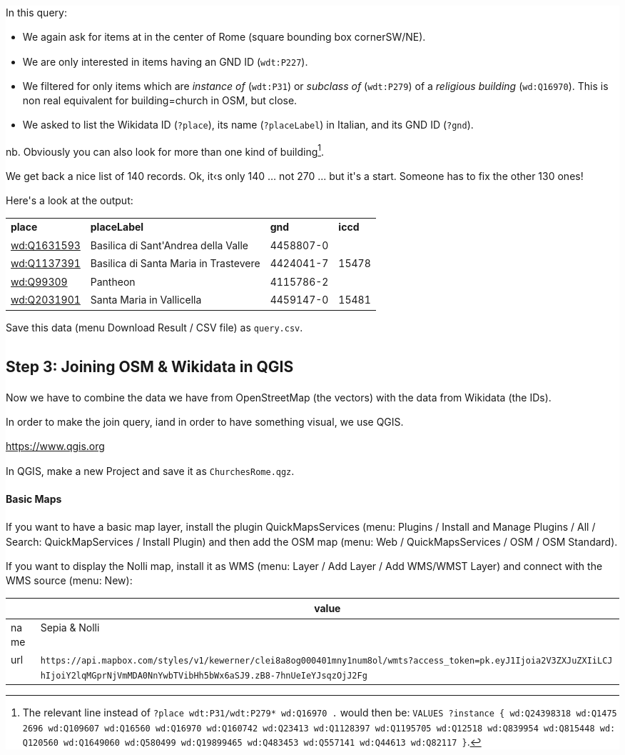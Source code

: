In this query:

- We again ask for items at in the center of Rome (square bounding box cornerSW/NE).

- We are only interested in items having an GND ID (`wdt:P227`).

- We filtered for only items which are *instance of* (`wdt:P31`) or *subclass of* (`wdt:P279`) of a *religious building* (`wd:Q16970`). This is non real equivalent for building=church in OSM, but close. 

- We asked to list the Wikidata ID (`?place`), its name (`?placeLabel`) in Italian, and its GND ID (`?gnd`). 

nb. Obviously you can also look for more than one kind of building[^1].

[^1]: The relevant line instead of `?place wdt:P31/wdt:P279* wd:Q16970 .` would then be: `VALUES ?instance { wd:Q24398318 wd:Q14752696 wd:Q109607 wd:Q16560 wd:Q16970 wd:Q160742 wd:Q23413 wd:Q1128397 wd:Q1195705 wd:Q12518 wd:Q839954 wd:Q815448 wd:Q120560 wd:Q1649060 wd:Q580499 wd:Q19899465 wd:Q483453 wd:Q557141 wd:Q44613 wd:Q82117 }`.

We get back a nice list of 140 records. Ok, it‹s only 140 … not 270 ... but it's a start. Someone has to fix the other 130 ones!

Here's a look at the output:

|                                                        |                                       |           |          |
| :----------------------------------------------------- | :------------------------------------ | :-------- | :------- |
| **place**                                              | **placeLabel**                        | **gnd**   | **iccd** |
| [wd:Q1631593](http://www.wikidata.org/entity/Q1631593) | Basilica di Sant'Andrea della Valle   | 4458807-0 |          |
| [wd:Q1137391](http://www.wikidata.org/entity/Q1137391) | Basilica di Santa Maria in Trastevere | 4424041-7 | 15478    |
| [wd:Q99309](http://www.wikidata.org/entity/Q99309)     | Pantheon                              | 4115786-2 |          |
| [wd:Q2031901](http://www.wikidata.org/entity/Q2031901) | Santa Maria in Vallicella             | 4459147-0 | 15481    |

Save this data (menu Download Result / CSV file) as `query.csv`.

## Step 3:   Joining OSM & Wikidata in QGIS

Now we have to combine the data we have from OpenStreetMap (the vectors) with the data from Wikidata (the IDs).

In order to make the join query, iand in order to have something visual, we use QGIS.

https://www.qgis.org

In QGIS, make a new Project and save it as `ChurchesRome.qgz`.

#### Basic Maps

If you want to have a basic map layer, install the plugin QuickMapsServices (menu: Plugins / Install and Manage Plugins / All / Search: QuickMapServices / Install Plugin) and then add the OSM map (menu: Web / QuickMapsServices / OSM / OSM Standard).

If you want to display the Nolli map, install it as WMS (menu: Layer / Add Layer / Add WMS/WMST Layer) and connect with the WMS source (menu: New):

|       | value     |
| ----- | ---- |
| name  | Sepia & Nolli     |
| url   | `https://api.mapbox.com/styles/v1/kewerner/clei8a8og000401mny1num8ol/wmts?access_token=pk.eyJ1Ijoia2V3ZXJuZXIiLCJhIjoiY2lqMGprNjVmMDA0NnYwbTVibHh5bWx6aSJ9.zB8-7hnUeIeYJsqzOjJ2Fg` |
